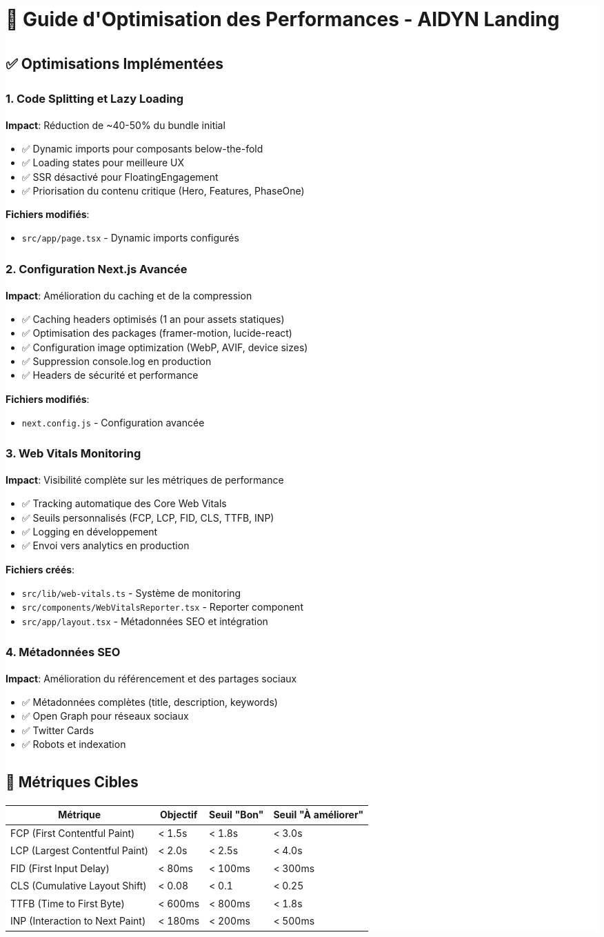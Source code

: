 # 🚀 Guide d'Optimisation des Performances - AIDYN Landing

## ✅ Optimisations Implémentées

### 1. Code Splitting et Lazy Loading
**Impact**: Réduction de ~40-50% du bundle initial

- ✅ Dynamic imports pour composants below-the-fold
- ✅ Loading states pour meilleure UX
- ✅ SSR désactivé pour FloatingEngagement
- ✅ Priorisation du contenu critique (Hero, Features, PhaseOne)

**Fichiers modifiés**:
- `src/app/page.tsx` - Dynamic imports configurés

### 2. Configuration Next.js Avancée
**Impact**: Amélioration du caching et de la compression

- ✅ Caching headers optimisés (1 an pour assets statiques)
- ✅ Optimisation des packages (framer-motion, lucide-react)
- ✅ Configuration image optimization (WebP, AVIF, device sizes)
- ✅ Suppression console.log en production
- ✅ Headers de sécurité et performance

**Fichiers modifiés**:
- `next.config.js` - Configuration avancée

### 3. Web Vitals Monitoring
**Impact**: Visibilité complète sur les métriques de performance

- ✅ Tracking automatique des Core Web Vitals
- ✅ Seuils personnalisés (FCP, LCP, FID, CLS, TTFB, INP)
- ✅ Logging en développement
- ✅ Envoi vers analytics en production

**Fichiers créés**:
- `src/lib/web-vitals.ts` - Système de monitoring
- `src/components/WebVitalsReporter.tsx` - Reporter component
- `src/app/layout.tsx` - Métadonnées SEO et intégration

### 4. Métadonnées SEO
**Impact**: Amélioration du référencement et des partages sociaux

- ✅ Métadonnées complètes (title, description, keywords)
- ✅ Open Graph pour réseaux sociaux
- ✅ Twitter Cards
- ✅ Robots et indexation

## 🎯 Métriques Cibles

| Métrique | Objectif | Seuil "Bon" | Seuil "À améliorer" |
|----------|----------|-------------|---------------------|
| FCP (First Contentful Paint) | < 1.5s | < 1.8s | < 3.0s |
| LCP (Largest Contentful Paint) | < 2.0s | < 2.5s | < 4.0s |
| FID (First Input Delay) | < 80ms | < 100ms | < 300ms |
| CLS (Cumulative Layout Shift) | < 0.08 | < 0.1 | < 0.25 |
| TTFB (Time to First Byte) | < 600ms | < 800ms | < 1.8s |
| INP (Interaction to Next Paint) | < 180ms | < 200ms | < 500ms |
